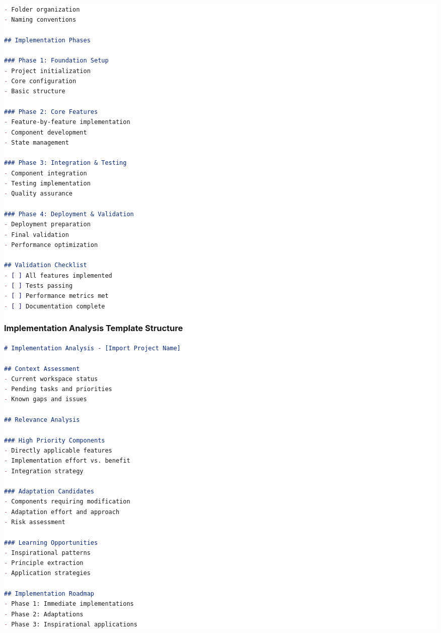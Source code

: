```markdown
- Folder organization
- Naming conventions

## Implementation Phases

### Phase 1: Foundation Setup
- Project initialization
- Core configuration
- Basic structure

### Phase 2: Core Features
- Feature-by-feature implementation
- Component development
- State management

### Phase 3: Integration & Testing
- Component integration
- Testing implementation
- Quality assurance

### Phase 4: Deployment & Validation
- Deployment preparation
- Final validation
- Performance optimization

## Validation Checklist
- [ ] All features implemented
- [ ] Tests passing
- [ ] Performance metrics met
- [ ] Documentation complete
```

### Implementation Analysis Template Structure
```markdown
# Implementation Analysis - [Import Project Name]

## Context Assessment
- Current workspace status
- Pending tasks and priorities
- Known gaps and issues

## Relevance Analysis

### High Priority Components
- Directly applicable features
- Implementation effort vs. benefit
- Integration strategy

### Adaptation Candidates
- Components requiring modification
- Adaptation effort and approach
- Risk assessment

### Learning Opportunities
- Inspirational patterns
- Principle extraction
- Application strategies

## Implementation Roadmap
- Phase 1: Immediate implementations
- Phase 2: Adaptations
- Phase 3: Inspirational applications

```
